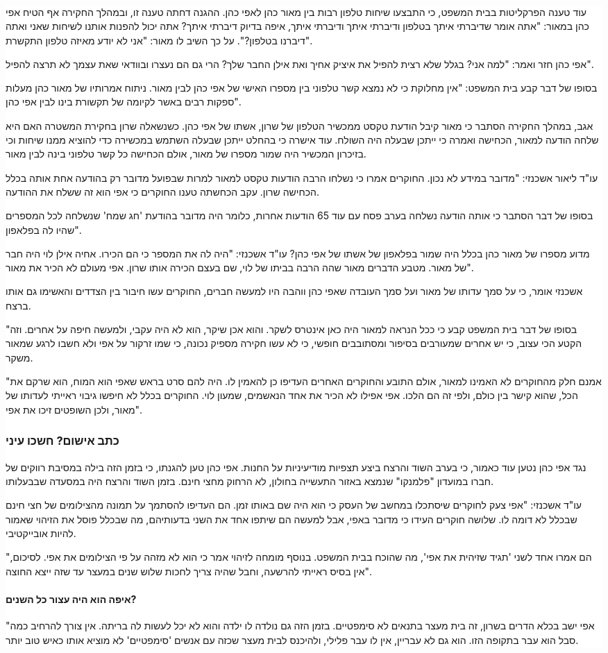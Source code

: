 עוד טענה הפרקליטות בבית המשפט, כי התבצעו שיחות טלפון רבות בין מאור כהן לאפי כהן. ההגנה דחתה טענה זו, ובמהלך החקירה אף הטיח אפי כהן במאור: "אתה אומר שדיברתי איתך בטלפון ודיברתי איתך ודיברתי איתך, איפה בדיוק דיברתי איתך? אתה יכול להפנות אותנו לשיחות שאני ואתה דיברנו בטלפון?". על כך השיב לו מאור: "אני לא יודע מאיזה טלפון התקשרת". 

אפי כהן חזר ואמר: "למה אני? בגלל שלא רצית להפיל את איציק אחיך ואת אילן החבר שלך? הרי גם הם נעצרו ובוודאי שאת עצמך לא תרצה להפיל". 

בסופו של דבר קבע בית המשפט: "אין מחלוקת כי לא נמצא קשר טלפוני בין מספרו האישי של אפי כהן לבין מאור. ניתוח אמרותיו של מאור כהן מעלות ספקות רבים באשר לקיומה של תקשורת בינו לבין אפי כהן". 

אגב, במהלך החקירה הסתבר כי מאור קיבל הודעת טקסט ממכשיר הטלפון של שרון, אשתו של אפי כהן. כשנשאלה שרון בחקירת המשטרה האם היא שלחה הודעה למאור, הכחישה ואמרה כי ייתכן שבעלה היה השולח. עוד אישרה כי בהחלט ייתכן שבעלה השתמש במכשירה כדי להוציא ממנו שיחות וכי בזיכרון המכשיר היה שמור מספרו של מאור, אולם הכחישה כל קשר טלפוני בינה לבין מאור. 

עו"ד ליאור אשכנזי: "מדובר במידע לא נכון. החוקרים אמרו כי נשלחו הרבה הודעות טקסט למאור למרות שבפועל מדובר רק בהודעה אחת אותה בכלל הכחישה שרון. עקב הכחשתה טענו החוקרים כי אפי הוא זה ששלח את ההודעה. 

בסופו של דבר הסתבר כי אותה הודעה נשלחה בערב פסח עם עוד 65 הודעות אחרות, כלומר היה מדובר בהודעת 'חג שמח' שנשלחה לכל המספרים שהיו לה בפלאפון". 

מדוע מספרו של מאור כהן בכלל היה שמור בפלאפון של אשתו של אפי כהן? 
עו"ד אשכנזי: "היה לה את המספר כי הם הכירו. אחיה אילן לוי היה חבר של מאור. מטבע הדברים מאור שהה הרבה בביתו של לוי, שם בעצם הכירה אותו שרון. אפי מעולם לא הכיר את מאור". 

אשכנזי אומר, כי על סמך עדותו של מאור ועל סמך העובדה שאפי כהן ווהבה היו למעשה חברים, החוקרים עשו חיבור בין הצדדים והאשימו גם אותו ברצח. 

"בסופו של דבר בית המשפט קבע כי ככל הנראה למאור היה כאן אינטרס לשקר. והוא אכן שיקר, הוא לא היה עקבי, ולמעשה חיפה על אחרים. וזה הקטע הכי עצוב, כי יש אחרים שמעורבים בסיפור ומסתובבים חופשי, כי לא עשו חקירה מספיק נכונה, כי שמו זרקור על אפי ולא חשבו לרגע שמאור משקר. 

"אמנם חלק מהחוקרים לא האמינו למאור, אולם התובע והחוקרים האחרים העדיפו כן להאמין לו. היה להם סרט בראש שאפי הוא המוח, הוא שרקם את הכל, שהוא קישר בין כולם, ולפי זה הם הלכו. אפי אפילו לא הכיר את אחד הנאשמים, שמעון לוי. החוקרים בכלל לא חיפשו גיבוי ראייתי לעדותו של מאור, ולכן השופטים זיכו את אפי". 


### כתב אישום? חשכו עיני

נגד אפי כהן נטען עוד כאמור, כי בערב השוד והרצח ביצע תצפיות מודיעיניות על החנות. אפי כהן טען להגנתו, כי בזמן הזה בילה במסיבת רווקים של חברו במועדון "פלמנקו" שנמצא באזור התעשייה בחולון, לא הרחוק מחצי חינם. בזמן השוד והרצח היה במסעדה שבבעלותו. 

עו"ד אשכנזי: "אפי צעק לחוקרים שיסתכלו במחשב של העסק כי הוא היה שם באותו זמן. הם העדיפו להסתמך על תמונה מהצילומים של חצי חינם שבכלל לא דומה לו. שלושה חוקרים העידו כי מדובר באפי, אבל למעשה הם שיתפו אחד את השני בדעותיהם, מה שבכלל פוסל את הזיהוי שאמור להיות אובייקטיבי. 

"הם אמרו אחד לשני 'תגיד שזיהית את אפי', מה שהוכח בבית המשפט. בנוסף מומחה לזיהוי אמר כי הוא לא מזהה על פי הצילומים את אפי. לסיכום, אין בסיס ראייתי להרשעה, וחבל שהיה צריך לחכות שלוש שנים במעצר עד שזה ייצא החוצה".

#### איפה הוא היה עצור כל השנים?

"אפי ישב בכלא הדרים בשרון, זה בית מעצר בתנאים לא סימפטיים. בזמן הזה גם נולדה לו ילדה והוא לא יכל לעשות לה בריתה. אין צורך להרחיב כמה סבל הוא עבר בתקופה הזו. הוא גם לא עבריין, אין לו עבר פלילי, ולהיכנס לבית מעצר שכזה עם אנשים 'סימפטיים' לא מוציא אותו כאיש טוב יותר. 
